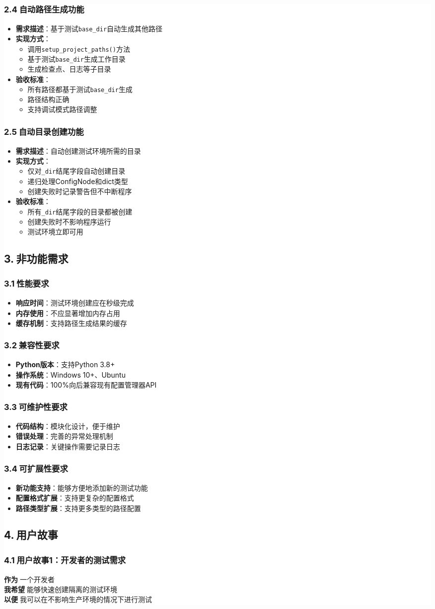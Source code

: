 ### 2.4 自动路径生成功能
- **需求描述**：基于测试`base_dir`自动生成其他路径
- **实现方式**：
  - 调用`setup_project_paths()`方法
  - 基于测试`base_dir`生成工作目录
  - 生成检查点、日志等子目录
- **验收标准**：
  - 所有路径都基于测试`base_dir`生成
  - 路径结构正确
  - 支持调试模式路径调整

### 2.5 自动目录创建功能
- **需求描述**：自动创建测试环境所需的目录
- **实现方式**：
  - 仅对`_dir`结尾字段自动创建目录
  - 递归处理ConfigNode和dict类型
  - 创建失败时记录警告但不中断程序
- **验收标准**：
  - 所有`_dir`结尾字段的目录都被创建
  - 创建失败时不影响程序运行
  - 测试环境立即可用

## 3. 非功能需求

### 3.1 性能要求
- **响应时间**：测试环境创建应在秒级完成
- **内存使用**：不应显著增加内存占用
- **缓存机制**：支持路径生成结果的缓存

### 3.2 兼容性要求
- **Python版本**：支持Python 3.8+
- **操作系统**：Windows 10+、Ubuntu
- **现有代码**：100%向后兼容现有配置管理器API

### 3.3 可维护性要求
- **代码结构**：模块化设计，便于维护
- **错误处理**：完善的异常处理机制
- **日志记录**：关键操作需要记录日志

### 3.4 可扩展性要求
- **新功能支持**：能够方便地添加新的测试功能
- **配置格式扩展**：支持更复杂的配置格式
- **路径类型扩展**：支持更多类型的路径配置

## 4. 用户故事

### 4.1 用户故事1：开发者的测试需求
**作为** 一个开发者  
**我希望** 能够快速创建隔离的测试环境  
**以便** 我可以在不影响生产环境的情况下进行测试
